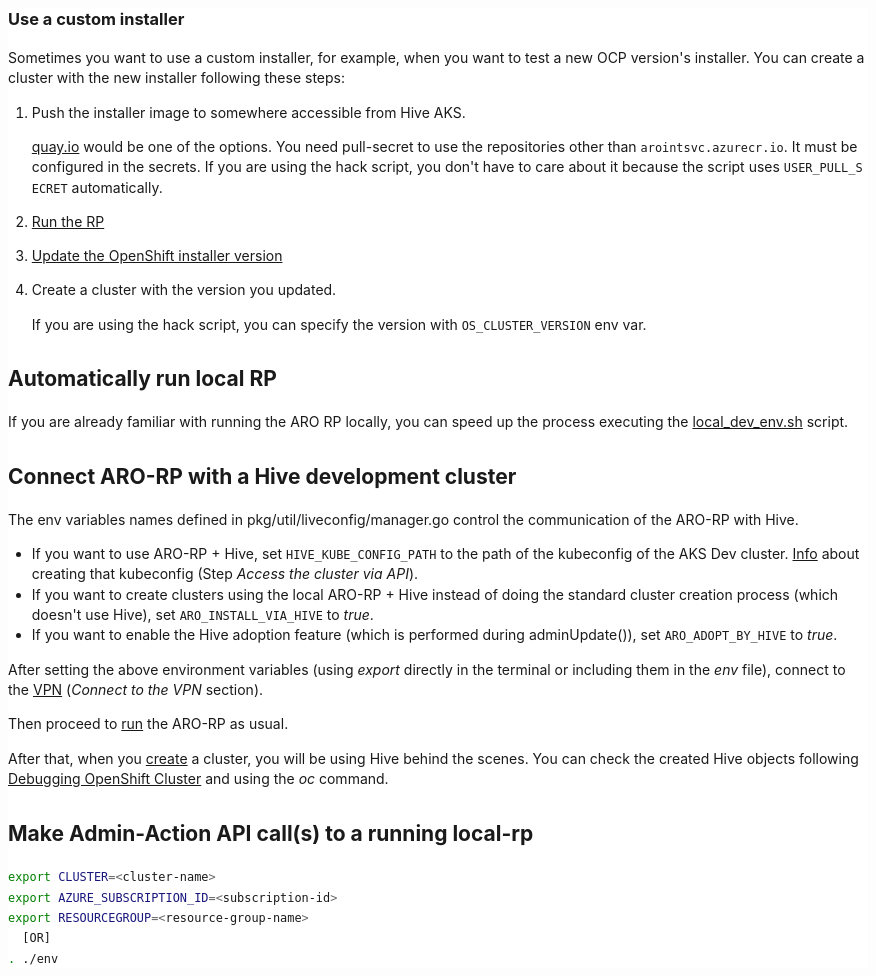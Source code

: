 ### Use a custom installer

Sometimes you want to use a custom installer, for example, when you want to test a new OCP version's installer.
You can create a cluster with the new installer following these steps:

1. Push the installer image to somewhere accessible from Hive AKS.
    
    [quay.io](https://quay.io/) would be one of the options.
    You need pull-secret to use the repositories other than `arointsvc.azurecr.io`.
    It must be configured in the secrets.
    If you are using the hack script, you don't have to care about it because the script uses `USER_PULL_SECRET` automatically.

1. [Run the RP](#run-the-rp-and-create-a-cluster)
    
1. [Update the OpenShift installer version](#openshift-version)

1. Create a cluster with the version you updated.

    If you are using the hack script, you can specify the version with `OS_CLUSTER_VERSION` env var.

## Automatically run local RP
If you are already familiar with running the ARO RP locally, you can speed up the process executing the [local_dev_env.sh](../hack/devtools/local_dev_env.sh) script.

## Connect ARO-RP with a Hive development cluster
The env variables names defined in pkg/util/liveconfig/manager.go control the communication of the ARO-RP with Hive.
- If you want to use ARO-RP + Hive, set `HIVE_KUBE_CONFIG_PATH` to the path of the kubeconfig of the AKS Dev cluster. [Info](https://github.com/Azure/ARO-RP/blob/master/docs/deploy-development-rp.md#debugging-aks-cluster) about creating that kubeconfig (Step *Access the cluster via API*).
- If you want to create clusters using the local ARO-RP + Hive instead of doing the standard cluster creation process (which doesn't use Hive), set `ARO_INSTALL_VIA_HIVE` to *true*.
- If you want to enable the Hive adoption feature (which is performed during adminUpdate()), set `ARO_ADOPT_BY_HIVE` to *true*.

After setting the above environment variables (using *export* directly in the terminal or including them in the *env* file), connect to the [VPN](https://github.com/Azure/ARO-RP/blob/master/docs/deploy-development-rp.md#debugging-aks-cluster) (*Connect to the VPN* section).

Then proceed to [run](https://github.com/Azure/ARO-RP/blob/master/docs/deploy-development-rp.md#run-the-rp-and-create-a-cluster) the ARO-RP as usual. 

After that, when you [create](https://github.com/Azure/ARO-RP/blob/master/docs/deploy-development-rp.md#run-the-rp-and-create-a-cluster) a cluster, you will be using Hive behind the scenes. You can check the created Hive objects following [Debugging OpenShift Cluster](https://github.com/Azure/ARO-RP/blob/master/docs/deploy-development-rp.md#debugging-openshift-cluster) and using the *oc* command.

## Make Admin-Action API call(s) to a running local-rp

  ```bash
  export CLUSTER=<cluster-name>
  export AZURE_SUBSCRIPTION_ID=<subscription-id>
  export RESOURCEGROUP=<resource-group-name>
    [OR]
  . ./env
  ```


   [1]: https://docs.microsoft.com/en-us/azure/openshift/tutorial-create-cluster